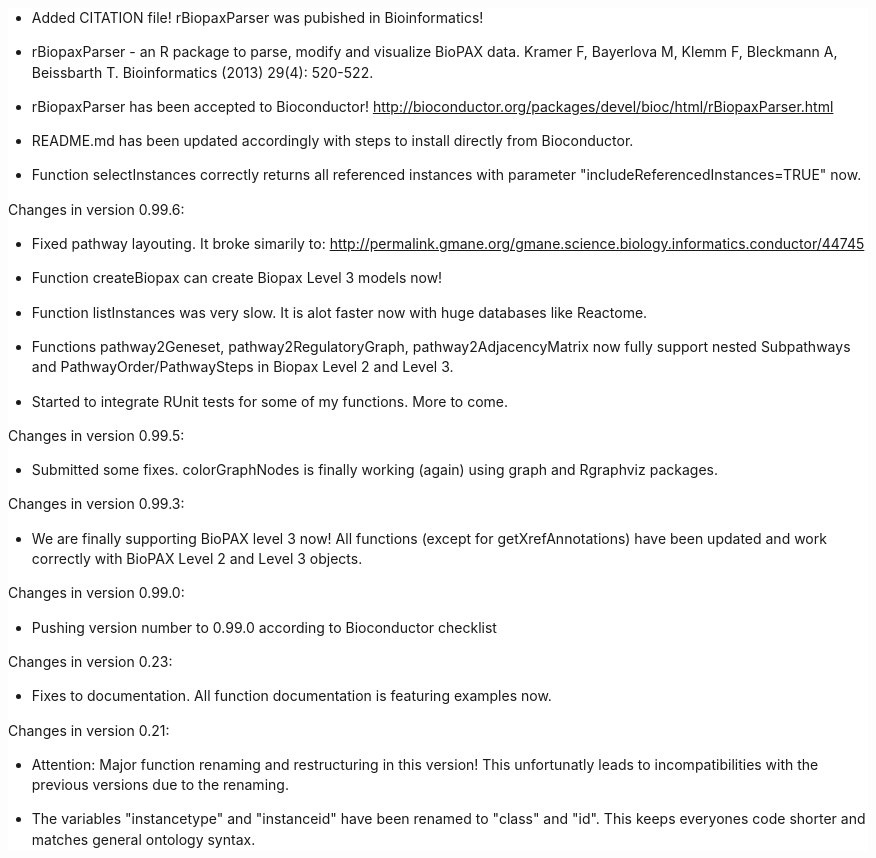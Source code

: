 - Added CITATION file! rBiopaxParser was pubished in Bioinformatics!

- rBiopaxParser - an R package to parse, modify and visualize BioPAX
  data. Kramer F, Bayerlova M, Klemm F, Bleckmann A, Beissbarth T.
  Bioinformatics (2013) 29(4): 520-522.

- rBiopaxParser has been accepted to Bioconductor!
  http://bioconductor.org/packages/devel/bioc/html/rBiopaxParser.html

- README.md has been updated accordingly with steps to install directly
  from Bioconductor.

- Function selectInstances correctly returns all referenced instances
  with parameter "includeReferencedInstances=TRUE" now.

Changes in version 0.99.6:

- Fixed pathway layouting. It broke simarily to:
  http://permalink.gmane.org/gmane.science.biology.informatics.conductor/44745

- Function createBiopax can create Biopax Level 3 models now!

- Function listInstances was very slow. It is alot faster now with huge
  databases like Reactome.

- Functions pathway2Geneset, pathway2RegulatoryGraph,
  pathway2AdjacencyMatrix now fully support nested Subpathways and
  PathwayOrder/PathwaySteps in Biopax Level 2 and Level 3.

- Started to integrate RUnit tests for some of my functions. More to
  come.

Changes in version 0.99.5:

- Submitted some fixes. colorGraphNodes is finally working (again)
  using graph and Rgraphviz packages.

Changes in version 0.99.3:

- We are finally supporting BioPAX level 3 now! All functions (except
  for getXrefAnnotations) have been updated and work correctly with
  BioPAX Level 2 and Level 3 objects.

Changes in version 0.99.0:

- Pushing version number to 0.99.0 according to Bioconductor checklist

Changes in version 0.23:

- Fixes to documentation. All function documentation is featuring
  examples now.

Changes in version 0.21:

- Attention: Major function renaming and restructuring in this version!
  This unfortunatly leads to incompatibilities with the previous
  versions due to the renaming.

- The variables "instancetype" and "instanceid" have been renamed to
  "class" and "id". This keeps everyones code shorter and matches
  general ontology syntax.
